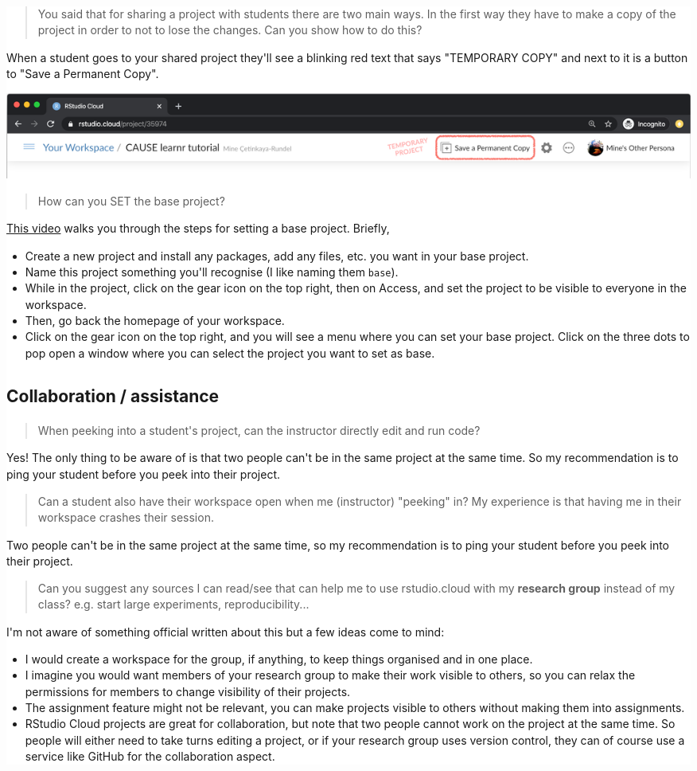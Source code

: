 > You said that for sharing a project with students there are two main ways. In the first way they have to make a copy of the project in order to not to lose the changes. Can you show how to do this?

When a student goes to your shared project they'll see a blinking red text that says "TEMPORARY COPY" and next to it is a button to "Save a Permanent Copy".

<img src="rscloud-save-permanent-copy.png" width="1358" />

> How can you SET the base project?

[This video](https://youtu.be/Fz9UR6uxAG4) walks you through the steps for setting a base project. Briefly,

- Create a new project and install any packages, add any files, etc. you want in your base project. 
- Name this project something you'll recognise (I like naming them `base`).
- While in the project, click on the gear icon on the top right, then on Access, and set the project to be visible to everyone in the workspace.
- Then, go back the homepage of your workspace.
- Click on the gear icon on the top right, and you will see a menu where you can set your base project. Click on the three dots to pop open a window where you can select the project you want to set as base.


## Collaboration / assistance

> When peeking into a student's project, can the instructor directly edit and run code?

Yes! The only thing to be aware of is that two people can't be in the same project at the same time. So my recommendation is to ping your student before you peek into their project.

> Can a student also have their workspace open when me (instructor) "peeking" in?  My experience is that having me in their workspace crashes their session.

Two people can't be in the same project at the same time, so my recommendation is to ping your student before you peek into their project.

> Can you suggest any sources I can read/see that can help me to use rstudio.cloud with my **research group** instead of my class? e.g. start large experiments, reproducibility...

I'm not aware of something official written about this but a few ideas come to mind:

- I would create a workspace for the group, if anything, to keep things organised and in one place.
- I imagine you would want members of your research group to make their work visible to others, so you can relax the permissions for members to change visibility of their projects.
- The assignment feature might not be relevant, you can make projects visible to others without making them into assignments.
- RStudio Cloud projects are great for collaboration, but note that two people cannot work on the project at the same time. So people will either need to take turns editing a project, or if your research group uses version control, they can of course use a service like GitHub for the collaboration aspect. 
